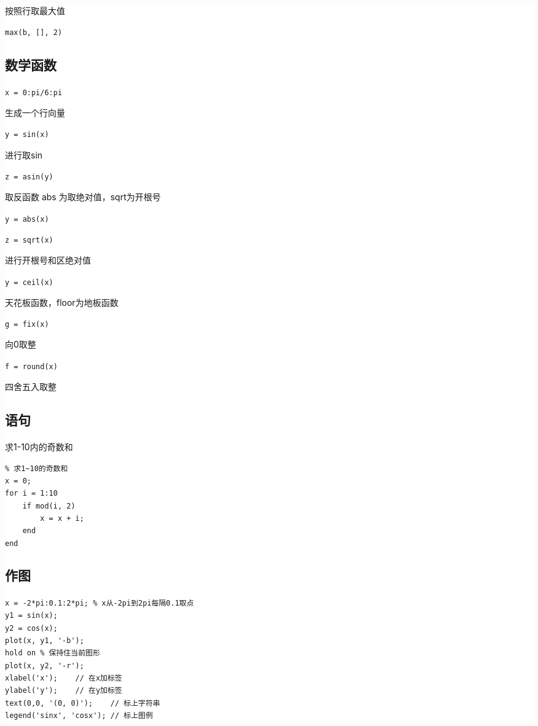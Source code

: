 按照行取最大值
```
max(b, [], 2)
```

## 数学函数
```
x = 0:pi/6:pi
```
生成一个行向量
```
y = sin(x)
```
进行取sin
```
z = asin(y)
```
取反函数
abs 为取绝对值，sqrt为开根号
```
y = abs(x)
```
```
z = sqrt(x)
```
进行开根号和区绝对值

```
y = ceil(x)
```
天花板函数，floor为地板函数

```
g = fix(x)
```
向0取整

```
f = round(x)
```
四舍五入取整

## 语句
求1-10内的奇数和
```
% 求1~10的奇数和
x = 0;
for i = 1:10
    if mod(i, 2)
        x = x + i;
    end
end
```
## 作图
```
x = -2*pi:0.1:2*pi; % x从-2pi到2pi每隔0.1取点
y1 = sin(x);
y2 = cos(x);
plot(x, y1, '-b'); 
hold on % 保持住当前图形
plot(x, y2, '-r');
xlabel('x');    // 在x加标签
ylabel('y');    // 在y加标签
text(0,0, '(0, 0)');    // 标上字符串
legend('sinx', 'cosx'); // 标上图例
```